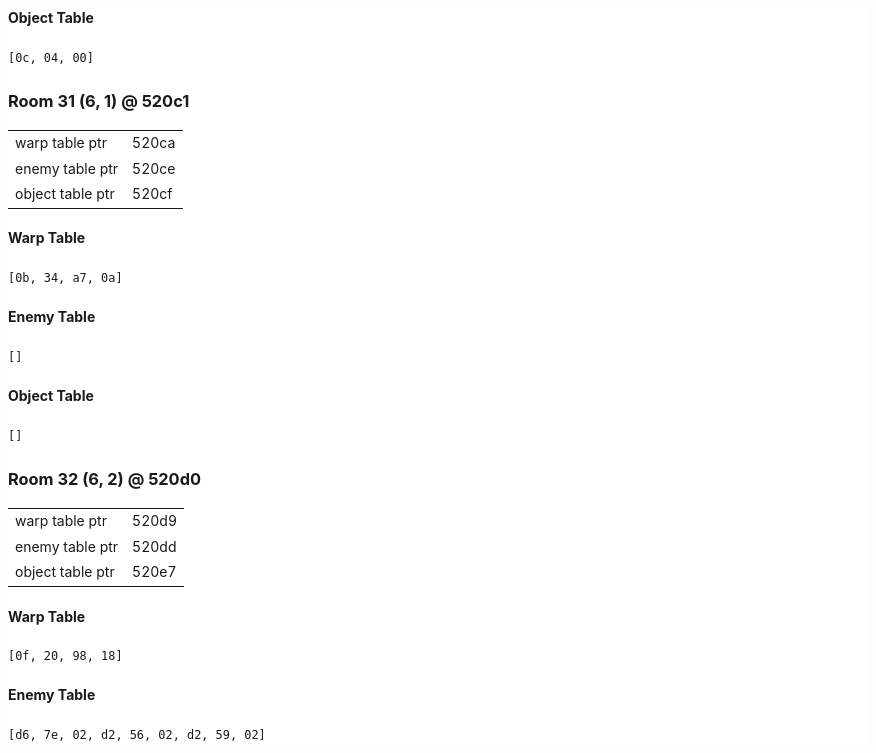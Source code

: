 #### Object Table

```
[0c, 04, 00]
```

### Room 31 (6, 1) @ 520c1

| | |
|-|-|
| warp table ptr | 520ca |
| enemy table ptr | 520ce |
| object table ptr | 520cf |

#### Warp Table

```
[0b, 34, a7, 0a]
```

#### Enemy Table

```
[]
```

#### Object Table

```
[]
```

### Room 32 (6, 2) @ 520d0

| | |
|-|-|
| warp table ptr | 520d9 |
| enemy table ptr | 520dd |
| object table ptr | 520e7 |

#### Warp Table

```
[0f, 20, 98, 18]
```

#### Enemy Table

```
[d6, 7e, 02, d2, 56, 02, d2, 59, 02]
```
